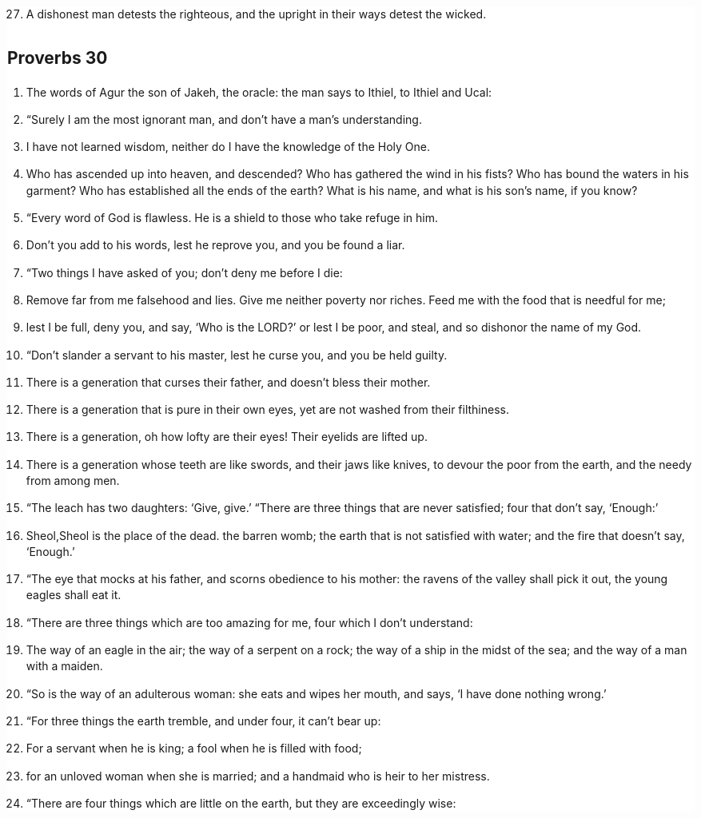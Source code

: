 27. A dishonest man detests the righteous, and the upright in their ways detest the wicked.   

## Proverbs 30

1. The words of Agur the son of Jakeh, the oracle:  the man says to Ithiel, to Ithiel and Ucal: 

2. “Surely I am the most ignorant man, and don’t have a man’s understanding. 

3. I have not learned wisdom, neither do I have the knowledge of the Holy One. 

4. Who has ascended up into heaven, and descended? Who has gathered the wind in his fists? Who has bound the waters in his garment? Who has established all the ends of the earth? What is his name, and what is his son’s name, if you know?   

5. “Every word of God is flawless. He is a shield to those who take refuge in him. 

6. Don’t you add to his words, lest he reprove you, and you be found a liar.   

7. “Two things I have asked of you; don’t deny me before I die: 

8. Remove far from me falsehood and lies. Give me neither poverty nor riches. Feed me with the food that is needful for me; 

9. lest I be full, deny you, and say, ‘Who is the LORD?’ or lest I be poor, and steal, and so dishonor the name of my God.   

10. “Don’t slander a servant to his master, lest he curse you, and you be held guilty. 

11. There is a generation that curses their father, and doesn’t bless their mother. 

12. There is a generation that is pure in their own eyes, yet are not washed from their filthiness. 

13. There is a generation, oh how lofty are their eyes! Their eyelids are lifted up. 

14. There is a generation whose teeth are like swords, and their jaws like knives, to devour the poor from the earth, and the needy from among men.   

15. “The leach has two daughters: ‘Give, give.’   “There are three things that are never satisfied; four that don’t say, ‘Enough:’ 

16. Sheol,Sheol is the place of the dead. the barren womb; the earth that is not satisfied with water; and the fire that doesn’t say, ‘Enough.’   

17. “The eye that mocks at his father, and scorns obedience to his mother: the ravens of the valley shall pick it out, the young eagles shall eat it.   

18. “There are three things which are too amazing for me, four which I don’t understand: 

19. The way of an eagle in the air; the way of a serpent on a rock; the way of a ship in the midst of the sea; and the way of a man with a maiden.   

20. “So is the way of an adulterous woman: she eats and wipes her mouth, and says, ‘I have done nothing wrong.’   

21. “For three things the earth tremble, and under four, it can’t bear up: 

22. For a servant when he is king; a fool when he is filled with food; 

23. for an unloved woman when she is married; and a handmaid who is heir to her mistress.   

24. “There are four things which are little on the earth, but they are exceedingly wise: 
